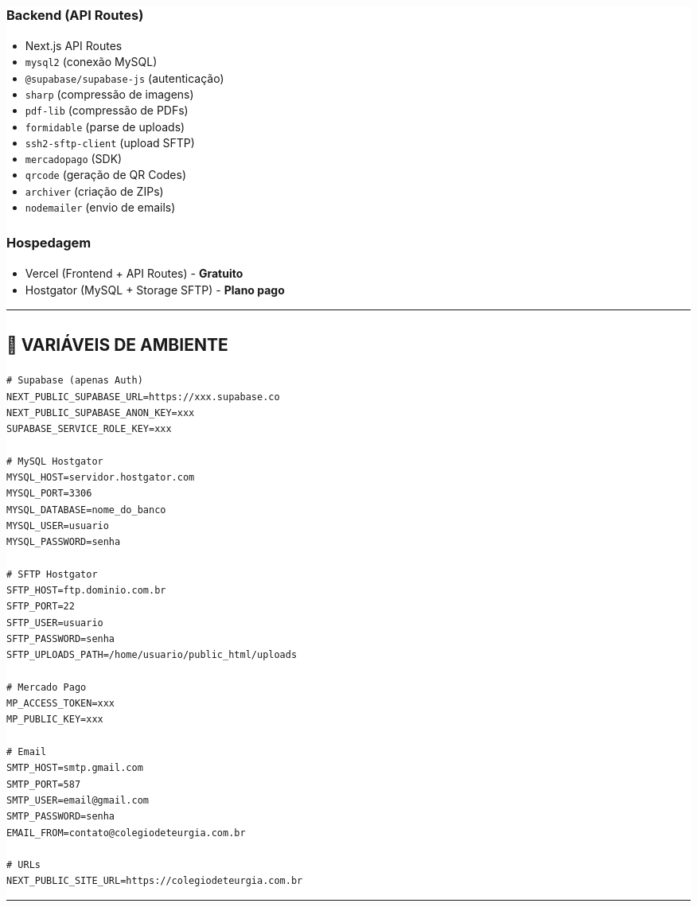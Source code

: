 ### **Backend (API Routes)**
- Next.js API Routes
- `mysql2` (conexão MySQL)
- `@supabase/supabase-js` (autenticação)
- `sharp` (compressão de imagens)
- `pdf-lib` (compressão de PDFs)
- `formidable` (parse de uploads)
- `ssh2-sftp-client` (upload SFTP)
- `mercadopago` (SDK)
- `qrcode` (geração de QR Codes)
- `archiver` (criação de ZIPs)
- `nodemailer` (envio de emails)

### **Hospedagem**
- Vercel (Frontend + API Routes) - **Gratuito**
- Hostgator (MySQL + Storage SFTP) - **Plano pago**

---

## 🔧 VARIÁVEIS DE AMBIENTE

```env
# Supabase (apenas Auth)
NEXT_PUBLIC_SUPABASE_URL=https://xxx.supabase.co
NEXT_PUBLIC_SUPABASE_ANON_KEY=xxx
SUPABASE_SERVICE_ROLE_KEY=xxx

# MySQL Hostgator
MYSQL_HOST=servidor.hostgator.com
MYSQL_PORT=3306
MYSQL_DATABASE=nome_do_banco
MYSQL_USER=usuario
MYSQL_PASSWORD=senha

# SFTP Hostgator
SFTP_HOST=ftp.dominio.com.br
SFTP_PORT=22
SFTP_USER=usuario
SFTP_PASSWORD=senha
SFTP_UPLOADS_PATH=/home/usuario/public_html/uploads

# Mercado Pago
MP_ACCESS_TOKEN=xxx
MP_PUBLIC_KEY=xxx

# Email
SMTP_HOST=smtp.gmail.com
SMTP_PORT=587
SMTP_USER=email@gmail.com
SMTP_PASSWORD=senha
EMAIL_FROM=contato@colegiodeteurgia.com.br

# URLs
NEXT_PUBLIC_SITE_URL=https://colegiodeteurgia.com.br
```

---